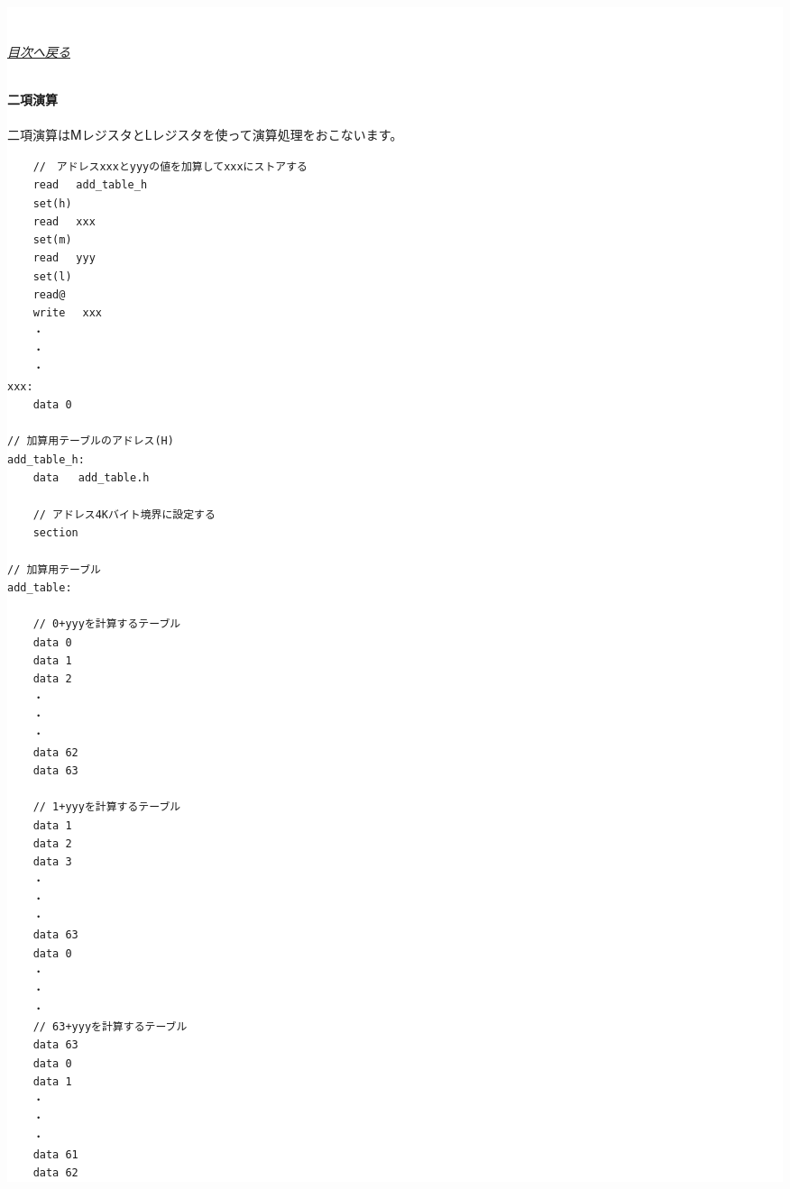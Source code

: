   　
###### [目次へ戻る](#mokuji)  

<a name="enzan2"></a>
#### 二項演算
二項演算はMレジスタとLレジスタを使って演算処理をおこないます。  
  
    	//　アドレスxxxとyyyの値を加算してxxxにストアする  
    	read 　add_table_h  
    	set(h)  
    	read 　xxx  
    	set(m)  
    	read 　yyy  
    	set(l)  
    	read@  
    	write 　xxx  
    	・  
    	・  
    	・  
    xxx:  
    	data 0  
  
    // 加算用テーブルのアドレス(H)  
    add_table_h:  
    	data   add_table.h  
  
    	// アドレス4Kバイト境界に設定する
    	section  
  
    // 加算用テーブル  
    add_table:  

    	// 0+yyyを計算するテーブル  
    	data 0  
    	data 1  
    	data 2  
    	・  
    	・  
    	・  
    	data 62  
    	data 63  

    	// 1+yyyを計算するテーブル  
    	data 1  
    	data 2  
    	data 3  
    	・  
    	・  
    	・  
    	data 63  
    	data 0  
    	・  
    	・  
    	・  
    	// 63+yyyを計算するテーブル  
    	data 63  
    	data 0  
    	data 1  
    	・  
    	・  
    	・  
    	data 61  
    	data 62  
  